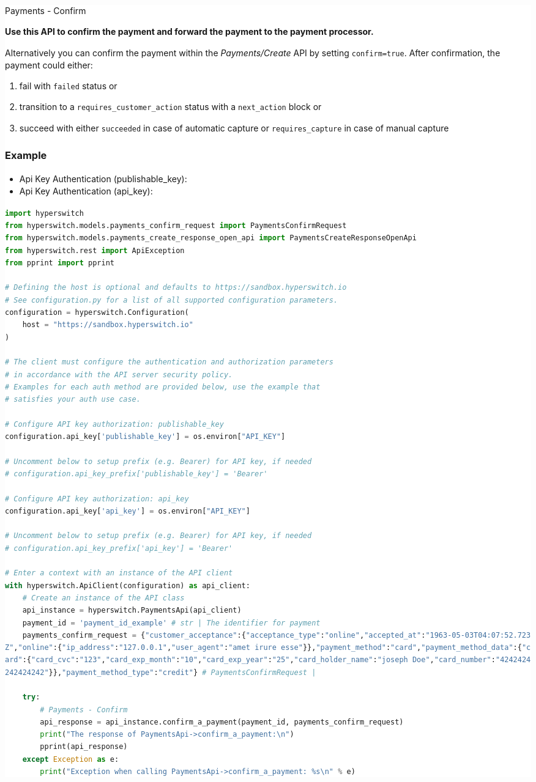 Payments - Confirm

**Use this API to confirm the payment and forward the payment to the payment processor.**

Alternatively you can confirm the payment within the *Payments/Create* API by setting `confirm=true`. After confirmation, the payment could either:

1. fail with `failed` status or

2. transition to a `requires_customer_action` status with a `next_action` block or

3. succeed with either `succeeded` in case of automatic capture or `requires_capture` in case of manual capture

### Example

* Api Key Authentication (publishable_key):
* Api Key Authentication (api_key):

```python
import hyperswitch
from hyperswitch.models.payments_confirm_request import PaymentsConfirmRequest
from hyperswitch.models.payments_create_response_open_api import PaymentsCreateResponseOpenApi
from hyperswitch.rest import ApiException
from pprint import pprint

# Defining the host is optional and defaults to https://sandbox.hyperswitch.io
# See configuration.py for a list of all supported configuration parameters.
configuration = hyperswitch.Configuration(
    host = "https://sandbox.hyperswitch.io"
)

# The client must configure the authentication and authorization parameters
# in accordance with the API server security policy.
# Examples for each auth method are provided below, use the example that
# satisfies your auth use case.

# Configure API key authorization: publishable_key
configuration.api_key['publishable_key'] = os.environ["API_KEY"]

# Uncomment below to setup prefix (e.g. Bearer) for API key, if needed
# configuration.api_key_prefix['publishable_key'] = 'Bearer'

# Configure API key authorization: api_key
configuration.api_key['api_key'] = os.environ["API_KEY"]

# Uncomment below to setup prefix (e.g. Bearer) for API key, if needed
# configuration.api_key_prefix['api_key'] = 'Bearer'

# Enter a context with an instance of the API client
with hyperswitch.ApiClient(configuration) as api_client:
    # Create an instance of the API class
    api_instance = hyperswitch.PaymentsApi(api_client)
    payment_id = 'payment_id_example' # str | The identifier for payment
    payments_confirm_request = {"customer_acceptance":{"acceptance_type":"online","accepted_at":"1963-05-03T04:07:52.723Z","online":{"ip_address":"127.0.0.1","user_agent":"amet irure esse"}},"payment_method":"card","payment_method_data":{"card":{"card_cvc":"123","card_exp_month":"10","card_exp_year":"25","card_holder_name":"joseph Doe","card_number":"4242424242424242"}},"payment_method_type":"credit"} # PaymentsConfirmRequest | 

    try:
        # Payments - Confirm
        api_response = api_instance.confirm_a_payment(payment_id, payments_confirm_request)
        print("The response of PaymentsApi->confirm_a_payment:\n")
        pprint(api_response)
    except Exception as e:
        print("Exception when calling PaymentsApi->confirm_a_payment: %s\n" % e)
```